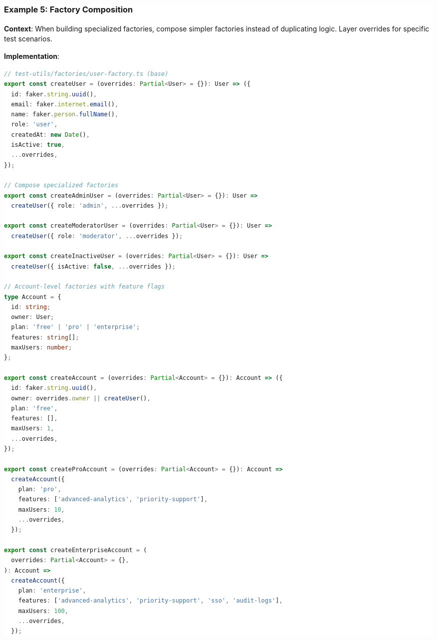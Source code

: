 ### Example 5: Factory Composition

**Context**: When building specialized factories, compose simpler factories instead of duplicating logic. Layer overrides for specific test scenarios.

**Implementation**:

```typescript
// test-utils/factories/user-factory.ts (base)
export const createUser = (overrides: Partial<User> = {}): User => ({
  id: faker.string.uuid(),
  email: faker.internet.email(),
  name: faker.person.fullName(),
  role: 'user',
  createdAt: new Date(),
  isActive: true,
  ...overrides,
});

// Compose specialized factories
export const createAdminUser = (overrides: Partial<User> = {}): User =>
  createUser({ role: 'admin', ...overrides });

export const createModeratorUser = (overrides: Partial<User> = {}): User =>
  createUser({ role: 'moderator', ...overrides });

export const createInactiveUser = (overrides: Partial<User> = {}): User =>
  createUser({ isActive: false, ...overrides });

// Account-level factories with feature flags
type Account = {
  id: string;
  owner: User;
  plan: 'free' | 'pro' | 'enterprise';
  features: string[];
  maxUsers: number;
};

export const createAccount = (overrides: Partial<Account> = {}): Account => ({
  id: faker.string.uuid(),
  owner: overrides.owner || createUser(),
  plan: 'free',
  features: [],
  maxUsers: 1,
  ...overrides,
});

export const createProAccount = (overrides: Partial<Account> = {}): Account =>
  createAccount({
    plan: 'pro',
    features: ['advanced-analytics', 'priority-support'],
    maxUsers: 10,
    ...overrides,
  });

export const createEnterpriseAccount = (
  overrides: Partial<Account> = {},
): Account =>
  createAccount({
    plan: 'enterprise',
    features: ['advanced-analytics', 'priority-support', 'sso', 'audit-logs'],
    maxUsers: 100,
    ...overrides,
  });
```